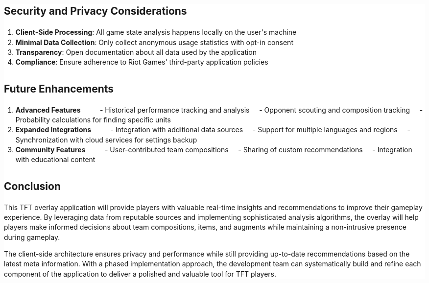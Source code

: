 ## Security and Privacy Considerations

1. **Client-Side Processing**: All game state analysis happens locally on the user's machine
2. **Minimal Data Collection**: Only collect anonymous usage statistics with opt-in consent
3. **Transparency**: Open documentation about all data used by the application
4. **Compliance**: Ensure adherence to Riot Games' third-party application policies

## Future Enhancements

1. **Advanced Features**
    
    - Historical performance tracking and analysis
    - Opponent scouting and composition tracking
    - Probability calculations for finding specific units
2. **Expanded Integrations**
    
    - Integration with additional data sources
    - Support for multiple languages and regions
    - Synchronization with cloud services for settings backup
3. **Community Features**
    
    - User-contributed team compositions
    - Sharing of custom recommendations
    - Integration with educational content

## Conclusion

This TFT overlay application will provide players with valuable real-time insights and recommendations to improve their gameplay experience. By leveraging data from reputable sources and implementing sophisticated analysis algorithms, the overlay will help players make informed decisions about team compositions, items, and augments while maintaining a non-intrusive presence during gameplay.

The client-side architecture ensures privacy and performance while still providing up-to-date recommendations based on the latest meta information. With a phased implementation approach, the development team can systematically build and refine each component of the application to deliver a polished and valuable tool for TFT players.
